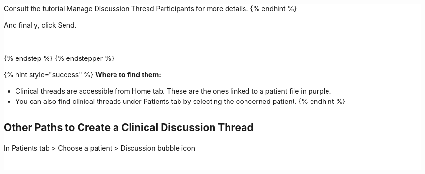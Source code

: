 Consult the tutorial Manage Discussion Thread Participants for more details.
{% endhint %}

And finally, click Send.

<div align="left"><figure><img src="../../.gitbook/assets/Créer un nouveau fil de discussion clinique - Step 6.jpeg" alt="" width="375"><figcaption></figcaption></figure></div>
{% endstep %}
{% endstepper %}

{% hint style="success" %}
**Where to find them:**

* Clinical threads are accessible from Home tab. These are the ones linked to a patient file in purple.
* You can also find clinical threads under Patients tab by selecting the concerned patient.
{% endhint %}

## Other Paths to Create a Clinical Discussion Thread

In Patients tab > Choose a patient > Discussion bubble icon

<div align="left"><figure><img src="../../.gitbook/assets/Créer un nouveau fil de discussion clinique - info.jpeg" alt="" width="375"><figcaption></figcaption></figure></div>
